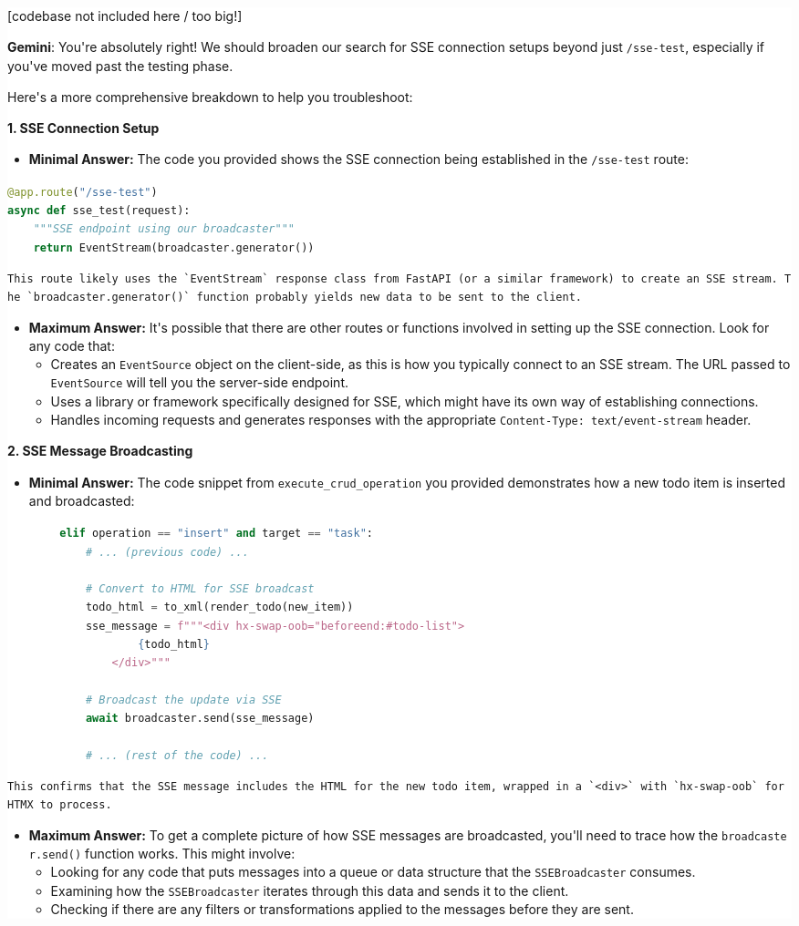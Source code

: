 [codebase not included here / too big!]

**Gemini**: You're absolutely right! We should broaden our search for SSE connection setups beyond just `/sse-test`, especially if you've moved past the testing phase. 

Here's a more comprehensive breakdown to help you troubleshoot:

**1. SSE Connection Setup**

*   **Minimal Answer:** The code you provided shows the SSE connection being established in the `/sse-test` route:

```python
@app.route("/sse-test")
async def sse_test(request):
    """SSE endpoint using our broadcaster"""
    return EventStream(broadcaster.generator())
```

    This route likely uses the `EventStream` response class from FastAPI (or a similar framework) to create an SSE stream. The `broadcaster.generator()` function probably yields new data to be sent to the client.

*   **Maximum Answer:**  It's possible that there are other routes or functions involved in setting up the SSE connection. Look for any code that:
    *   Creates an `EventSource` object on the client-side, as this is how you typically connect to an SSE stream. The URL passed to `EventSource` will tell you the server-side endpoint.
    *   Uses a library or framework specifically designed for SSE, which might have its own way of establishing connections.
    *   Handles incoming requests and generates responses with the appropriate `Content-Type: text/event-stream` header.

**2. SSE Message Broadcasting**

*   **Minimal Answer:** The code snippet from `execute_crud_operation` you provided demonstrates how a new todo item is inserted and broadcasted:

```python
        elif operation == "insert" and target == "task":
            # ... (previous code) ...

            # Convert to HTML for SSE broadcast
            todo_html = to_xml(render_todo(new_item))
            sse_message = f"""<div hx-swap-oob="beforeend:#todo-list">
                    {todo_html}
                </div>"""
            
            # Broadcast the update via SSE
            await broadcaster.send(sse_message)

            # ... (rest of the code) ... 
```

    This confirms that the SSE message includes the HTML for the new todo item, wrapped in a `<div>` with `hx-swap-oob` for HTMX to process.

*   **Maximum Answer:** To get a complete picture of how SSE messages are broadcasted, you'll need to trace how the `broadcaster.send()` function works. This might involve:
    *   Looking for any code that puts messages into a queue or data structure that the `SSEBroadcaster` consumes.
    *   Examining how the `SSEBroadcaster` iterates through this data and sends it to the client.
    *   Checking if there are any filters or transformations applied to the messages before they are sent.
